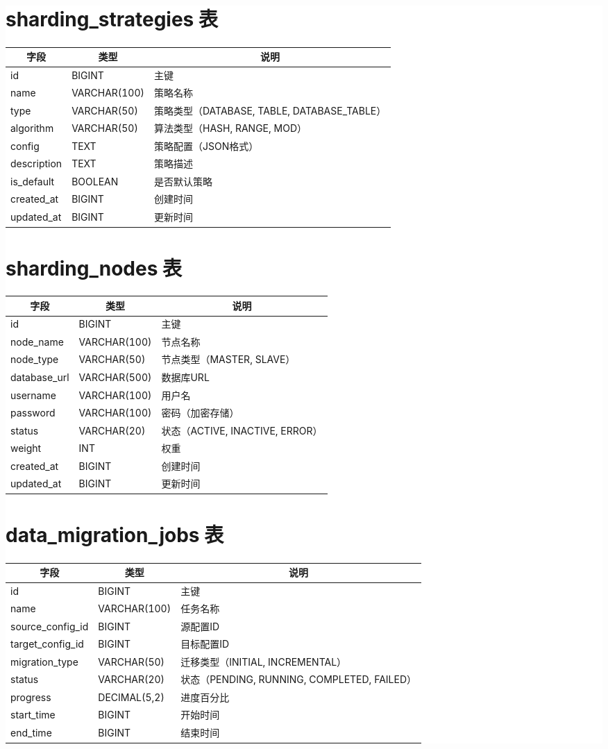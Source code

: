  # sharding_strategies 表

| 字段 | 类型 | 说明 |
|------|------|------|
| id | BIGINT | 主键 |
| name | VARCHAR(100) | 策略名称 |
| type | VARCHAR(50) | 策略类型（DATABASE, TABLE, DATABASE_TABLE） |
| algorithm | VARCHAR(50) | 算法类型（HASH, RANGE, MOD） |
| config | TEXT | 策略配置（JSON格式） |
| description | TEXT | 策略描述 |
| is_default | BOOLEAN | 是否默认策略 |
| created_at | BIGINT | 创建时间 |
| updated_at | BIGINT | 更新时间 |

 # sharding_nodes 表

| 字段 | 类型 | 说明 |
|------|------|------|
| id | BIGINT | 主键 |
| node_name | VARCHAR(100) | 节点名称 |
| node_type | VARCHAR(50) | 节点类型（MASTER, SLAVE） |
| database_url | VARCHAR(500) | 数据库URL |
| username | VARCHAR(100) | 用户名 |
| password | VARCHAR(100) | 密码（加密存储） |
| status | VARCHAR(20) | 状态（ACTIVE, INACTIVE, ERROR） |
| weight | INT | 权重 |
| created_at | BIGINT | 创建时间 |
| updated_at | BIGINT | 更新时间 |

 # data_migration_jobs 表

| 字段 | 类型 | 说明 |
|------|------|------|
| id | BIGINT | 主键 |
| name | VARCHAR(100) | 任务名称 |
| source_config_id | BIGINT | 源配置ID |
| target_config_id | BIGINT | 目标配置ID |
| migration_type | VARCHAR(50) | 迁移类型（INITIAL, INCREMENTAL） |
| status | VARCHAR(20) | 状态（PENDING, RUNNING, COMPLETED, FAILED） |
| progress | DECIMAL(5,2) | 进度百分比 |
| start_time | BIGINT | 开始时间 |
| end_time | BIGINT | 结束时间 |